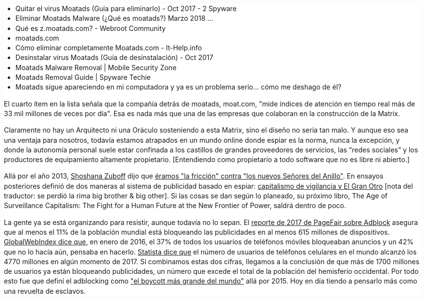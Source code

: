 * Quitar el virus Moatads (Guía para eliminarlo) - Oct 2017 - 2 Spyware
* Eliminar Moatads Malware (¿Qué es moatads?) Marzo 2018 ...
* Qué es z.moatads.com? - Webroot Community
* moatads.com
* Cómo eliminar completamente Moatads.com - It-Help.info
* Desinstalar virus Moatads (Guía de desinstalación) - Oct 2017
* Moatads Malware Removal | Mobile Security Zone
* Moatads Removal Guide | Spyware Techie
* Moatads sigue apareciendo en mi computadora y ya es un problema serio... cómo me deshago de él?

El cuarto ítem en la lista señala que la compañía detrás de moatads, moat.com,
"mide índices de atención en tiempo real más de 33 mil millones de veces por día".
Esa es nada más que una de las empresas que colaboran en la construcción de la
Matrix.

Claramente no hay un Arquitecto ni una Oráculo sosteniendo a esta Matrix, sino
el diseño no sería tan malo. Y aunque eso sea una ventaja para nosotros, todavía
estamos atrapados en un mundo online donde espiar es la norma, nunca la
excepción, y donde la autonomía personal suele estar confinada a los castillos
de grandes proveedores de servicios, las “redes sociales” y los productores de
equipamiento altamente propietario. [Entendiendo como propietario a todo
software que no es libre ni abierto.]

Allá por el año 2013, [Shoshana Zuboff](http://shoshanazuboff.com/) dijo que
[éramos "la fricción" contra "los nuevos Señores del
Anillo"](http://www.faz.net/aktuell/feuilleton/the-surveillance-paradigm-be-the-friction-our-response-to-the-new-lords-of-the-ring-12241996.html).
En ensayos posteriores definió de dos maneras al sistema de publicidad basado en
espiar: [capitalismo de vigilancia y El Gran
Otro](http://www.faz.net/aktuell/feuilleton/debatten/the-digital-debate/shoshana-zuboff-secrets-of-surveillance-capitalism-14103616.html?printPagedArticle=true#pageIndex_0) [nota del traductor: se perdió la rima big brother & big other].
Si las cosas se dan según lo planeado, su próximo libro, The Age of Surveillance
Capitalism: The Fight for a Human Future at the New Frontier of Power, saldrá
dentro de poco.

La gente ya se está organizando para resistir, aunque todavía no lo sepan. El
[reporte de 2017 de PageFair sobre
Adblock](https://pagefair.com/blog/2017/adblockreport) asegura que al menos el
11% de la población mundial está bloqueando las publicidades en al menos 615
millones de dispositivos. [GlobalWebIndex dice
que](https://blog.globalwebindex.net/chart-of-the-day/37-of-mobile-users-are-blocking-ads),
en enero de 2016, el 37% de todos los usuarios de teléfonos móviles bloqueaban
anuncios y un 42% que no lo hacía aún, pensaba en hacerlo. [Statista dice
que](https://www.statista.com/statistics/274774/forecast-of-mobile-phone-users-worldwide)
el número de usuarios de teléfonos celulares en el mundo alcanzó los 4770
millones en algún momento de 2017. Si combinamos estas dos cifras, llegamos a la
conclusión de que más de 1700 millones de usuarios ya están bloqueando
publicidades, un número que excede el total de la población del hemisferio
occidental. Por todo esto fue que definí el adblocking como ["el boycott más
grande del
mundo"](http://blogs.harvard.edu/doc/2015/09/28/beyond-ad-blocking-the-biggest-boycott-in-human-history)
allá por 2015. Hoy en día tiendo a pensarlo más como una revuelta de esclavos.
